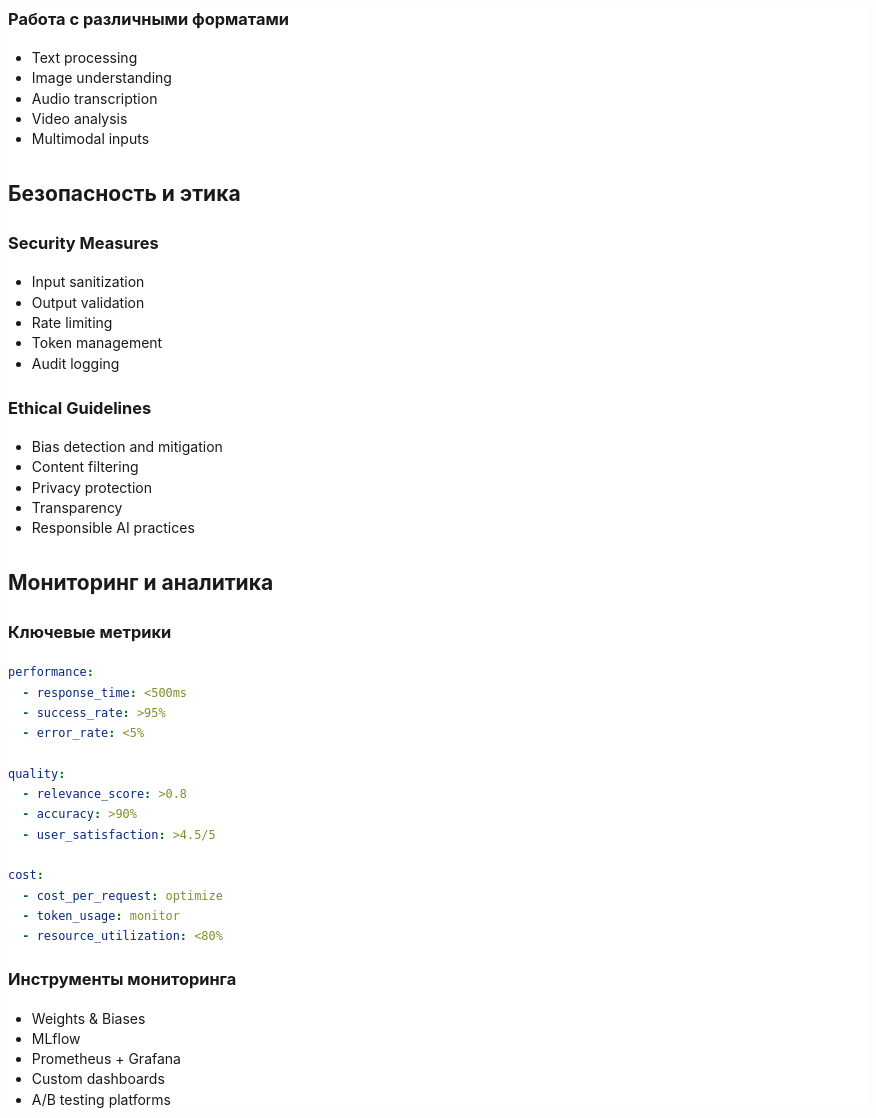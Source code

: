 ### Работа с различными форматами
- Text processing
- Image understanding
- Audio transcription
- Video analysis
- Multimodal inputs

## Безопасность и этика

### Security Measures
- Input sanitization
- Output validation
- Rate limiting
- Token management
- Audit logging

### Ethical Guidelines
- Bias detection and mitigation
- Content filtering
- Privacy protection
- Transparency
- Responsible AI practices

## Мониторинг и аналитика

### Ключевые метрики
```yaml
performance:
  - response_time: <500ms
  - success_rate: >95%
  - error_rate: <5%
  
quality:
  - relevance_score: >0.8
  - accuracy: >90%
  - user_satisfaction: >4.5/5
  
cost:
  - cost_per_request: optimize
  - token_usage: monitor
  - resource_utilization: <80%
```

### Инструменты мониторинга
- Weights & Biases
- MLflow
- Prometheus + Grafana
- Custom dashboards
- A/B testing platforms
